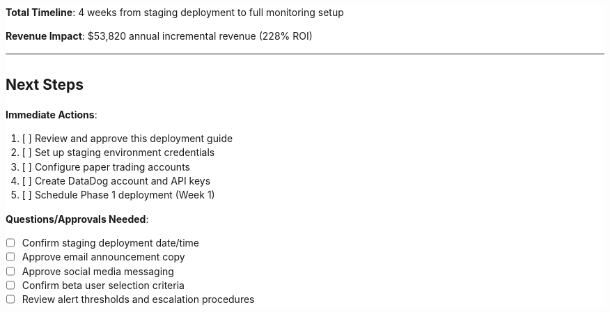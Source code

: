 **Total Timeline**: 4 weeks from staging deployment to full monitoring setup

**Revenue Impact**: $53,820 annual incremental revenue (228% ROI)

---

## Next Steps

**Immediate Actions**:
1. [ ] Review and approve this deployment guide
2. [ ] Set up staging environment credentials
3. [ ] Configure paper trading accounts
4. [ ] Create DataDog account and API keys
5. [ ] Schedule Phase 1 deployment (Week 1)

**Questions/Approvals Needed**:
- [ ] Confirm staging deployment date/time
- [ ] Approve email announcement copy
- [ ] Approve social media messaging
- [ ] Confirm beta user selection criteria
- [ ] Review alert thresholds and escalation procedures
